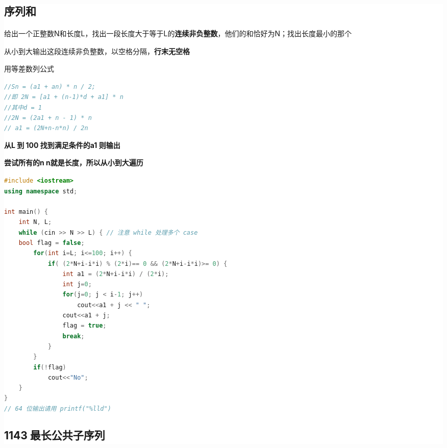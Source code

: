 



## 序列和

给出一个正整数N和长度L，找出一段长度大于等于L的**连续非负整数**，他们的和恰好为N；找出长度最小的那个

从小到大输出这段连续非负整数，以空格分隔，**行末无空格**

用等差数列公式

~~~C++
//Sn = (a1 + an) * n / 2;
//即 2N = [a1 + (n-1)*d + a1] * n
//其中d = 1
//2N = (2a1 + n - 1) * n
// a1 = (2N+n-n*n) / 2n
~~~

**从L 到 100 找到满足条件的a1 则输出**

**尝试所有的n n就是长度，所以从小到大遍历**

~~~C++
#include <iostream>
using namespace std;

int main() {
    int N, L;
    while (cin >> N >> L) { // 注意 while 处理多个 case
    bool flag = false;
        for(int i=L; i<=100; i++) {
            if( (2*N+i-i*i) % (2*i)== 0 && (2*N+i-i*i)>= 0) {
                int a1 = (2*N+i-i*i) / (2*i);
                int j=0;
                for(j=0; j < i-1; j++) 
                    cout<<a1 + j << " ";
                cout<<a1 + j;
                flag = true;
                break;
            }
        }
        if(!flag)
            cout<<"No"; 
    }
}
// 64 位输出请用 printf("%lld")
~~~







## 1143 最长公共子序列 
